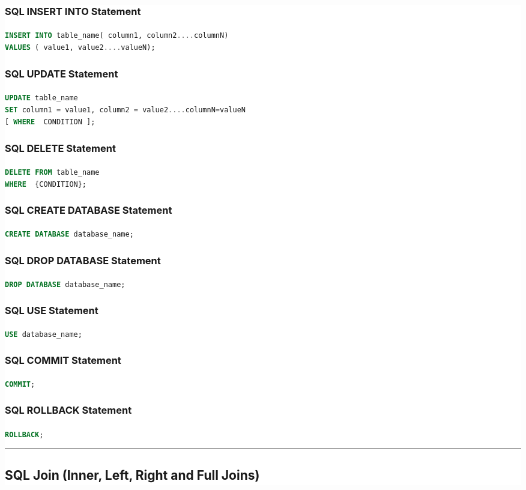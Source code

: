 ### SQL INSERT INTO Statement

~~~sql
INSERT INTO table_name( column1, column2....columnN)
VALUES ( value1, value2....valueN);
~~~

### SQL UPDATE Statement

~~~sql
UPDATE table_name
SET column1 = value1, column2 = value2....columnN=valueN
[ WHERE  CONDITION ];
~~~

### SQL DELETE Statement

~~~sql
DELETE FROM table_name
WHERE  {CONDITION};
~~~

### SQL CREATE DATABASE Statement

~~~sql
CREATE DATABASE database_name;
~~~

### SQL DROP DATABASE Statement

~~~sql
DROP DATABASE database_name;
~~~

### SQL USE Statement

~~~sql
USE database_name;
~~~

### SQL COMMIT Statement

~~~sql
COMMIT;
~~~

### SQL ROLLBACK Statement

~~~sql
ROLLBACK;
~~~

***

## **SQL Join (Inner, Left, Right and Full Joins)**
